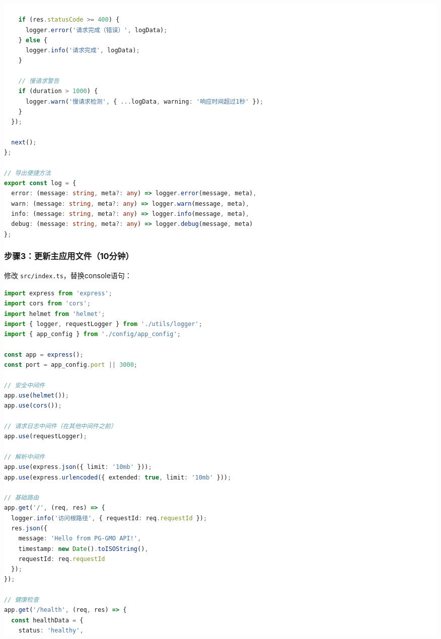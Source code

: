 ```typescript
    
    if (res.statusCode >= 400) {
      logger.error('请求完成（错误）', logData);
    } else {
      logger.info('请求完成', logData);
    }
    
    // 慢请求警告
    if (duration > 1000) {
      logger.warn('慢请求检测', { ...logData, warning: '响应时间超过1秒' });
    }
  });
  
  next();
};

// 导出便捷方法
export const log = {
  error: (message: string, meta?: any) => logger.error(message, meta),
  warn: (message: string, meta?: any) => logger.warn(message, meta),
  info: (message: string, meta?: any) => logger.info(message, meta),
  debug: (message: string, meta?: any) => logger.debug(message, meta)
};
```

### 步骤3：更新主应用文件（10分钟）

修改 `src/index.ts`，替换console语句：

```typescript
import express from 'express';
import cors from 'cors';
import helmet from 'helmet';
import { logger, requestLogger } from './utils/logger';
import { app_config } from './config/app_config';

const app = express();
const port = app_config.port || 3000;

// 安全中间件
app.use(helmet());
app.use(cors());

// 请求日志中间件（在其他中间件之前）
app.use(requestLogger);

// 解析中间件
app.use(express.json({ limit: '10mb' }));
app.use(express.urlencoded({ extended: true, limit: '10mb' }));

// 基础路由
app.get('/', (req, res) => {
  logger.info('访问根路径', { requestId: req.requestId });
  res.json({ 
    message: 'Hello from PG-GMO API!', 
    timestamp: new Date().toISOString(),
    requestId: req.requestId
  });
});

// 健康检查
app.get('/health', (req, res) => {
  const healthData = {
    status: 'healthy',
```
